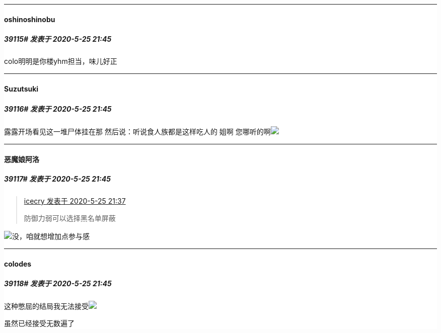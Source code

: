 -----

####  oshinoshinobu  
##### 39115#       发表于 2020-5-25 21:45




colo明明是你楼yhm担当，味儿好正







-----

####  Suzutsuki  
##### 39116#       发表于 2020-5-25 21:45




露露开场看见这一堆尸体挂在那 然后说：听说食人族都是这样吃人的 姐啊 您哪听的啊<img src="https://static.saraba1st.com/image/smiley/face2017/044.png" referrerpolicy="no-referrer">







-----

####  恶魔娘阿洛  
##### 39117#       发表于 2020-5-25 21:45



<blockquote><a href="httphttps://bbs.saraba1st.com/2b/forum.php?mod=redirect&amp;goto=findpost&amp;pid=47557233&amp;ptid=1924531" target="_blank">icecry 发表于 2020-5-25 21:37</a>

防御力弱可以选择黑名单屏蔽</blockquote>
<img src="https://static.saraba1st.com/image/smiley/face2017/067.png" referrerpolicy="no-referrer">没，咱就想增加点参与感







-----

####  colodes  
##### 39118#       发表于 2020-5-25 21:45




这种憋屈的结局我无法接受<img src="https://static.saraba1st.com/image/smiley/face2017/118.png" referrerpolicy="no-referrer">


虽然已经接受无数遍了


